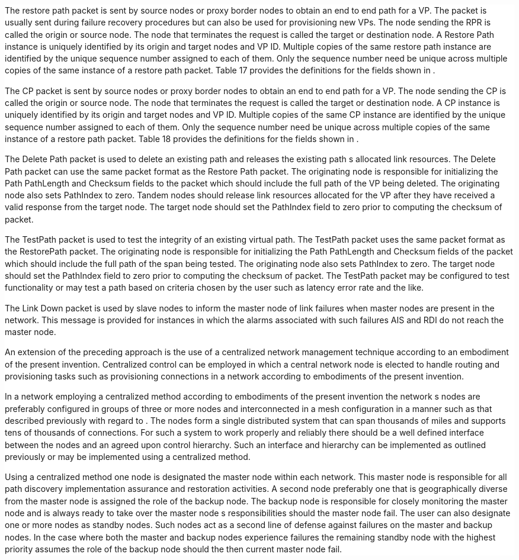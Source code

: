 The restore path packet is sent by source nodes or proxy border nodes to obtain an end to end path for a VP. The packet is usually sent during failure recovery procedures but can also be used for provisioning new VPs. The node sending the RPR is called the origin or source node. The node that terminates the request is called the target or destination node. A Restore Path instance is uniquely identified by its origin and target nodes and VP ID. Multiple copies of the same restore path instance are identified by the unique sequence number assigned to each of them. Only the sequence number need be unique across multiple copies of the same instance of a restore path packet. Table 17 provides the definitions for the fields shown in .

The CP packet is sent by source nodes or proxy border nodes to obtain an end to end path for a VP. The node sending the CP is called the origin or source node. The node that terminates the request is called the target or destination node. A CP instance is uniquely identified by its origin and target nodes and VP ID. Multiple copies of the same CP instance are identified by the unique sequence number assigned to each of them. Only the sequence number need be unique across multiple copies of the same instance of a restore path packet. Table 18 provides the definitions for the fields shown in .

The Delete Path packet is used to delete an existing path and releases the existing path s allocated link resources. The Delete Path packet can use the same packet format as the Restore Path packet. The originating node is responsible for initializing the Path PathLength and Checksum fields to the packet which should include the full path of the VP being deleted. The originating node also sets PathIndex to zero. Tandem nodes should release link resources allocated for the VP after they have received a valid response from the target node. The target node should set the PathIndex field to zero prior to computing the checksum of packet.

The TestPath packet is used to test the integrity of an existing virtual path. The TestPath packet uses the same packet format as the RestorePath packet. The originating node is responsible for initializing the Path PathLength and Checksum fields of the packet which should include the full path of the span being tested. The originating node also sets PathIndex to zero. The target node should set the PathIndex field to zero prior to computing the checksum of packet. The TestPath packet may be configured to test functionality or may test a path based on criteria chosen by the user such as latency error rate and the like.

The Link Down packet is used by slave nodes to inform the master node of link failures when master nodes are present in the network. This message is provided for instances in which the alarms associated with such failures AIS and RDI do not reach the master node.

An extension of the preceding approach is the use of a centralized network management technique according to an embodiment of the present invention. Centralized control can be employed in which a central network node is elected to handle routing and provisioning tasks such as provisioning connections in a network according to embodiments of the present invention.

In a network employing a centralized method according to embodiments of the present invention the network s nodes are preferably configured in groups of three or more nodes and interconnected in a mesh configuration in a manner such as that described previously with regard to . The nodes form a single distributed system that can span thousands of miles and supports tens of thousands of connections. For such a system to work properly and reliably there should be a well defined interface between the nodes and an agreed upon control hierarchy. Such an interface and hierarchy can be implemented as outlined previously or may be implemented using a centralized method.

Using a centralized method one node is designated the master node within each network. This master node is responsible for all path discovery implementation assurance and restoration activities. A second node preferably one that is geographically diverse from the master node is assigned the role of the backup node. The backup node is responsible for closely monitoring the master node and is always ready to take over the master node s responsibilities should the master node fail. The user can also designate one or more nodes as standby nodes. Such nodes act as a second line of defense against failures on the master and backup nodes. In the case where both the master and backup nodes experience failures the remaining standby node with the highest priority assumes the role of the backup node should the then current master node fail.
